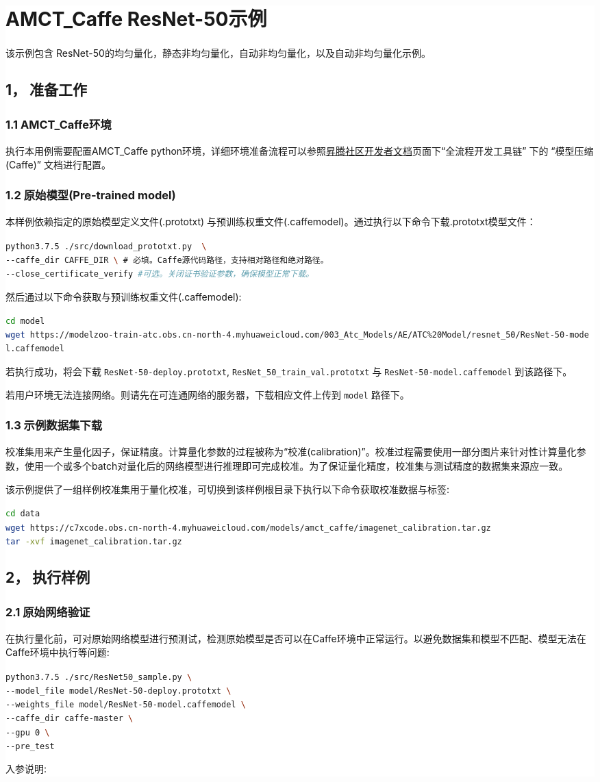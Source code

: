 # AMCT_Caffe ResNet-50示例

该示例包含 ResNet-50的均匀量化，静态非均匀量化，自动非均匀量化，以及自动非均匀量化示例。

## 1， 准备工作

### 1.1 AMCT_Caffe环境
执行本用例需要配置AMCT_Caffe python环境，详细环境准备流程可以参照[昇腾社区开发者文档](https://ascend.huawei.com/zh/#/document?tag=developer)页面下“全流程开发工具链” 下的 “模型压缩 (Caffe)” 文档进行配置。

### 1.2 原始模型(Pre-trained model)

本样例依赖指定的原始模型定义文件(.prototxt) 与预训练权重文件(.caffemodel)。通过执行以下命令下载.prototxt模型文件：
```bash
python3.7.5 ./src/download_prototxt.py  \
--caffe_dir CAFFE_DIR \ # 必填。Caffe源代码路径，支持相对路径和绝对路径。
--close_certificate_verify #可选。关闭证书验证参数，确保模型正常下载。

```
然后通过以下命令获取与预训练权重文件(.caffemodel):
```bash
cd model
wget https://modelzoo-train-atc.obs.cn-north-4.myhuaweicloud.com/003_Atc_Models/AE/ATC%20Model/resnet_50/ResNet-50-model.caffemodel
```
若执行成功，将会下载 `ResNet-50-deploy.prototxt`, `ResNet_50_train_val.prototxt` 与 `ResNet-50-model.caffemodel` 到该路径下。

若用户环境无法连接网络。则请先在可连通网络的服务器，下载相应文件上传到 `model` 路径下。



### 1.3 示例数据集下载

校准集用来产生量化因子，保证精度。计算量化参数的过程被称为“校准(calibration)”。校准过程需要使用一部分图片来针对性计算量化参数，使用一个或多个batch对量化后的网络模型进行推理即可完成校准。为了保证量化精度，校准集与测试精度的数据集来源应一致。

该示例提供了一组样例校准集用于量化校准，可切换到该样例根目录下执行以下命令获取校准数据与标签:
```bash
cd data
wget https://c7xcode.obs.cn-north-4.myhuaweicloud.com/models/amct_caffe/imagenet_calibration.tar.gz
tar -xvf imagenet_calibration.tar.gz
```

## 2， 执行样例

### 2.1 原始网络验证

在执行量化前，可对原始网络模型进行预测试，检测原始模型是否可以在Caffe环境中正常运行。以避免数据集和模型不匹配、模型无法在Caffe环境中执行等问题:

```bash
python3.7.5 ./src/ResNet50_sample.py \
--model_file model/ResNet-50-deploy.prototxt \
--weights_file model/ResNet-50-model.caffemodel \
--caffe_dir caffe-master \ 
--gpu 0 \
--pre_test 
```
入参说明:
